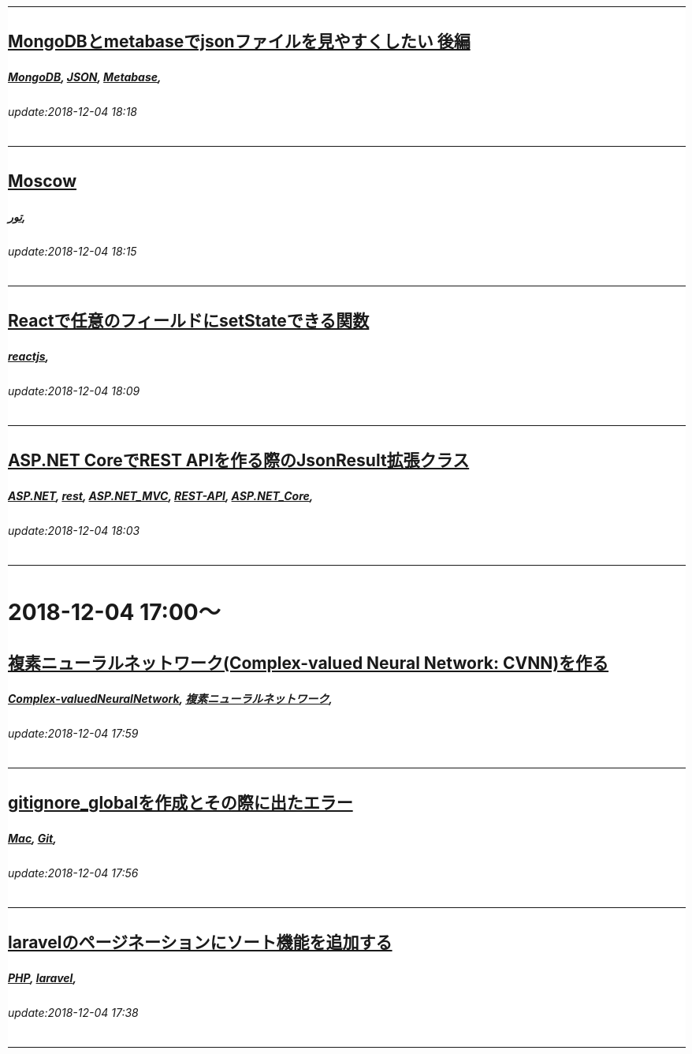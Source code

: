 
---
## [MongoDBとmetabaseでjsonファイルを見やすくしたい 後編](https://qiita.com/motaHack/items/49d45c07c61f286851ec)
##### [MongoDB](https://qiita.com/tags/MongoDB), [JSON](https://qiita.com/tags/JSON), [Metabase](https://qiita.com/tags/Metabase), 
###### update:2018-12-04 18:18
---
## [Moscow](https://qiita.com/baranabas/items/edc52faf81625406212e)
##### [تور](https://qiita.com/tags/تور), 
###### update:2018-12-04 18:15
---
## [Reactで任意のフィールドにsetStateできる関数](https://qiita.com/sfatsfc/items/a74dbfe0de1d2b888740)
##### [reactjs](https://qiita.com/tags/reactjs), 
###### update:2018-12-04 18:09
---
## [ASP.NET CoreでREST APIを作る際のJsonResult拡張クラス](https://qiita.com/sekikatsu/items/4a71fae504e7d3795f79)
##### [ASP.NET](https://qiita.com/tags/ASP.NET), [rest](https://qiita.com/tags/rest), [ASP.NET_MVC](https://qiita.com/tags/ASP.NET_MVC), [REST-API](https://qiita.com/tags/REST-API), [ASP.NET_Core](https://qiita.com/tags/ASP.NET_Core), 
###### update:2018-12-04 18:03
---




# 2018-12-04 17:00～
## [複素ニューラルネットワーク(Complex-valued Neural Network: CVNN)を作る](https://qiita.com/harmegiddo/items/58d615e0220ed055db0e)
##### [Complex-valuedNeuralNetwork](https://qiita.com/tags/Complex-valuedNeuralNetwork), [複素ニューラルネットワーク](https://qiita.com/tags/複素ニューラルネットワーク), 
###### update:2018-12-04 17:59
---
## [gitignore_globalを作成とその際に出たエラー](https://qiita.com/harukikaneko/items/f7aeb69d8032f7cc638a)
##### [Mac](https://qiita.com/tags/Mac), [Git](https://qiita.com/tags/Git), 
###### update:2018-12-04 17:56
---
## [laravelのページネーションにソート機能を追加する](https://qiita.com/GreatFailure/items/e7daeae404b675f739e1)
##### [PHP](https://qiita.com/tags/PHP), [laravel](https://qiita.com/tags/laravel), 
###### update:2018-12-04 17:38
---